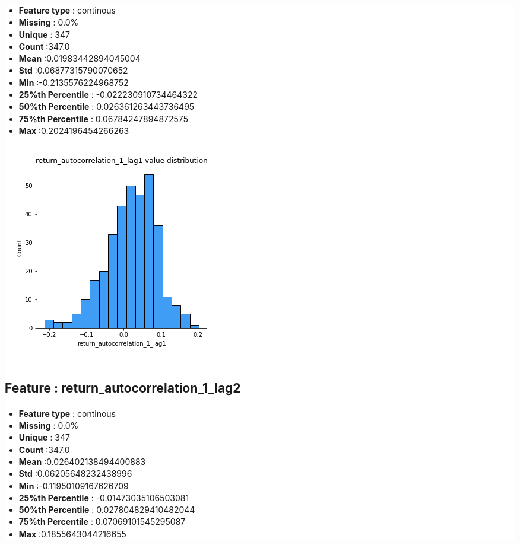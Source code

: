 - **Feature type** : continous
- **Missing** : 0.0%
- **Unique** : 347
- **Count** :347.0
- **Mean** :0.01983442894045004
- **Std** :0.06877315790070652
- **Min** :-0.2135576224968752
- **25%th Percentile** : -0.022230910734464322
- **50%th Percentile** : 0.026361263443736495
- **75%th Percentile** : 0.06784247894872575
- **Max** :0.2024196454266263

![](return_autocorrelation_1_lag1.png)
## Feature : return_autocorrelation_1_lag2
- **Feature type** : continous
- **Missing** : 0.0%
- **Unique** : 347
- **Count** :347.0
- **Mean** :0.026402138494400883
- **Std** :0.06205648232438996
- **Min** :-0.11950109167626709
- **25%th Percentile** : -0.01473035106503081
- **50%th Percentile** : 0.027804829410482044
- **75%th Percentile** : 0.07069101545295087
- **Max** :0.1855643044216655
